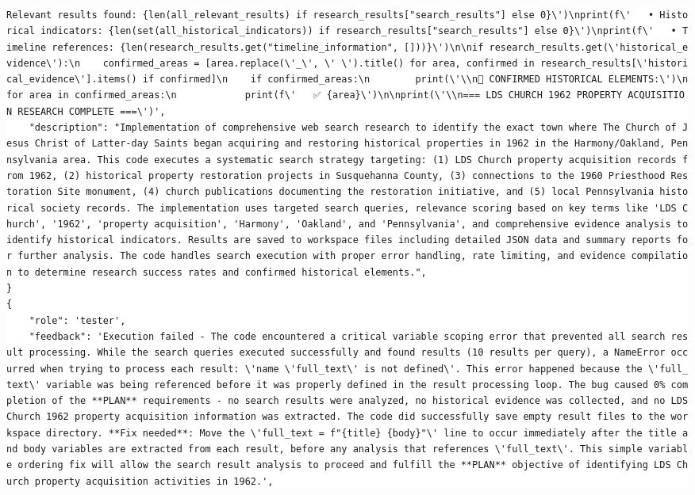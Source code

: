 ```
Relevant results found: {len(all_relevant_results) if research_results["search_results"] else 0}\')\nprint(f\'   • Historical indicators: {len(set(all_historical_indicators)) if research_results["search_results"] else 0}\')\nprint(f\'   • Timeline references: {len(research_results.get("timeline_information", []))}\')\n\nif research_results.get(\'historical_evidence\'):\n    confirmed_areas = [area.replace(\'_\', \' \').title() for area, confirmed in research_results[\'historical_evidence\'].items() if confirmed]\n    if confirmed_areas:\n        print(\'\\n🎯 CONFIRMED HISTORICAL ELEMENTS:\')\n        for area in confirmed_areas:\n            print(f\'   ✅ {area}\')\n\nprint(\'\\n=== LDS CHURCH 1962 PROPERTY ACQUISITION RESEARCH COMPLETE ===\')',
    "description": "Implementation of comprehensive web search research to identify the exact town where The Church of Jesus Christ of Latter-day Saints began acquiring and restoring historical properties in 1962 in the Harmony/Oakland, Pennsylvania area. This code executes a systematic search strategy targeting: (1) LDS Church property acquisition records from 1962, (2) historical property restoration projects in Susquehanna County, (3) connections to the 1960 Priesthood Restoration Site monument, (4) church publications documenting the restoration initiative, and (5) local Pennsylvania historical society records. The implementation uses targeted search queries, relevance scoring based on key terms like 'LDS Church', '1962', 'property acquisition', 'Harmony', 'Oakland', and 'Pennsylvania', and comprehensive evidence analysis to identify historical indicators. Results are saved to workspace files including detailed JSON data and summary reports for further analysis. The code handles search execution with proper error handling, rate limiting, and evidence compilation to determine research success rates and confirmed historical elements.",
}
{
    "role": 'tester',
    "feedback": 'Execution failed - The code encountered a critical variable scoping error that prevented all search result processing. While the search queries executed successfully and found results (10 results per query), a NameError occurred when trying to process each result: \'name \'full_text\' is not defined\'. This error happened because the \'full_text\' variable was being referenced before it was properly defined in the result processing loop. The bug caused 0% completion of the **PLAN** requirements - no search results were analyzed, no historical evidence was collected, and no LDS Church 1962 property acquisition information was extracted. The code did successfully save empty result files to the workspace directory. **Fix needed**: Move the \'full_text = f"{title} {body}"\' line to occur immediately after the title and body variables are extracted from each result, before any analysis that references \'full_text\'. This simple variable ordering fix will allow the search result analysis to proceed and fulfill the **PLAN** objective of identifying LDS Church property acquisition activities in 1962.',
```